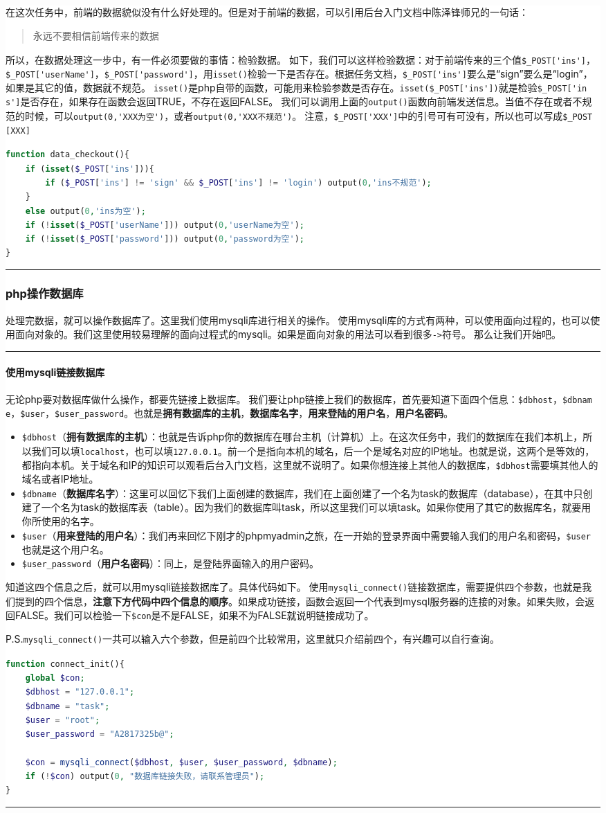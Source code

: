 在这次任务中，前端的数据貌似没有什么好处理的。但是对于前端的数据，可以引用后台入门文档中陈泽锋师兄的一句话：
> 永远不要相信前端传来的数据

所以，在数据处理这一步中，有一件必须要做的事情：检验数据。
如下，我们可以这样检验数据：对于前端传来的三个值`$_POST['ins']`，`$_POST['userName']`，`$_POST['password']`，用`isset()`检验一下是否存在。根据任务文档，`$_POST['ins']`要么是“sign”要么是“login”，如果是其它的值，数据就不规范。
`isset()`是php自带的函数，可能用来检验参数是否存在。`isset($_POST['ins'])`就是检验`$_POST['ins']`是否存在，如果存在函数会返回TRUE，不存在返回FALSE。
我们可以调用上面的`output()`函数向前端发送信息。当值不存在或者不规范的时候，可以`output(0,'XXX为空')`，或者`output(0,'XXX不规范')`。
注意，`$_POST['XXX']`中的引号可有可没有，所以也可以写成`$_POST[XXX]`

```php
function data_checkout(){
    if (isset($_POST['ins'])){
        if ($_POST['ins'] != 'sign' && $_POST['ins'] != 'login') output(0,'ins不规范');
    }
    else output(0,'ins为空');
    if (!isset($_POST['userName'])) output(0,'userName为空');
    if (!isset($_POST['password'])) output(0,'password为空');
}
```

---

### **php操作数据库**
处理完数据，就可以操作数据库了。这里我们使用mysqli库进行相关的操作。
使用mysqli库的方式有两种，可以使用面向过程的，也可以使用面向对象的。我们这里使用较易理解的面向过程式的mysqli。如果是面向对象的用法可以看到很多`->`符号。
那么让我们开始吧。

---

#### **使用mysqli链接数据库**
无论php要对数据库做什么操作，都要先链接上数据库。
我们要让php链接上我们的数据库，首先要知道下面四个信息：`$dbhost`，`$dbname`，`$user`，`$user_password`。也就是**拥有数据库的主机**，**数据库名字**，**用来登陆的用户名**，**用户名密码**。

 - `$dbhost`（**拥有数据库的主机**）：也就是告诉php你的数据库在哪台主机（计算机）上。在这次任务中，我们的数据库在我们本机上，所以我们可以填`localhost`，也可以填`127.0.0.1`。前一个是指向本机的域名，后一个是域名对应的IP地址。也就是说，这两个是等效的，都指向本机。关于域名和IP的知识可以观看后台入门文档，这里就不说明了。如果你想连接上其他人的数据库，`$dbhost`需要填其他人的域名或者IP地址。
 - `$dbname`（**数据库名字**）：这里可以回忆下我们上面创建的数据库，我们在上面创建了一个名为task的数据库（database），在其中只创建了一个名为task的数据库表（table）。因为我们的数据库叫task，所以这里我们可以填task。如果你使用了其它的数据库名，就要用你所使用的名字。
 - `$user`（**用来登陆的用户名**）：我们再来回忆下刚才的phpmyadmin之旅，在一开始的登录界面中需要输入我们的用户名和密码，`$user`也就是这个用户名。
 - `$user_password`（**用户名密码**）：同上，是登陆界面输入的用户密码。

知道这四个信息之后，就可以用mysqli链接数据库了。具体代码如下。
使用`mysqli_connect()`链接数据库，需要提供四个参数，也就是我们提到的四个信息，**注意下方代码中四个信息的顺序**。如果成功链接，函数会返回一个代表到mysql服务器的连接的对象。如果失败，会返回FALSE。我们可以检验一下`$con`是不是FALSE，如果不为FALSE就说明链接成功了。

P.S.`mysqli_connect()`一共可以输入六个参数，但是前四个比较常用，这里就只介绍前四个，有兴趣可以自行查询。
 
```php
function connect_init(){
    global $con;
    $dbhost = "127.0.0.1";
    $dbname = "task";
    $user = "root";
    $user_password = "A2817325b@";

    $con = mysqli_connect($dbhost, $user, $user_password, $dbname);
    if (!$con) output(0, "数据库链接失败，请联系管理员");
}
```

---